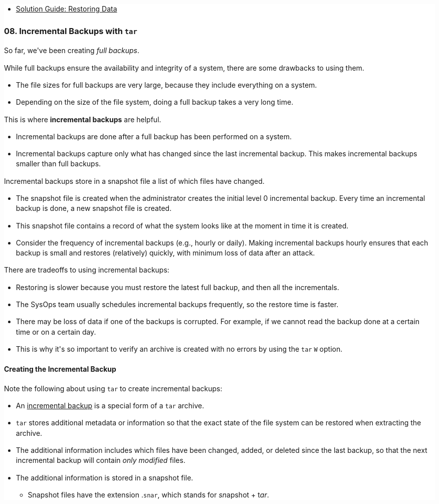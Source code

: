 - [Solution Guide: Restoring Data](Activities/06_Restoring_Data/Solved/README.md)

### 08. Incremental Backups with `tar`

So far, we've been creating _full backups_.

While full backups ensure the availability and integrity of a system, there are some drawbacks to using them.

* The file sizes for full backups are very large, because they include everything on a system.

* Depending on the size of the file system, doing a full backup takes a very long time.

This is where **incremental backups** are helpful.

* Incremental backups are done after a full backup has been performed on a system.

* Incremental backups capture only what has changed since the last incremental backup. This makes incremental backups smaller than full backups.

Incremental backups store in a snapshot file a list of which files have changed.

* The snapshot file is created when the administrator creates the initial level 0 incremental backup. Every time an incremental backup is done, a new snapshot file is created.

* This snapshot file contains a record of what the system looks like at the moment in time it is created.

* Consider the frequency of incremental backups (e.g., hourly or daily). Making incremental backups hourly ensures that each backup is small and restores (relatively) quickly, with minimum loss of data after an attack.

There are tradeoffs to using incremental backups:

* Restoring is slower because you must restore the latest full backup, and then all the incrementals.

* The SysOps team usually schedules incremental backups frequently, so the restore time is faster.

* There may be loss of data if one of the backups is corrupted. For example, if we cannot read the backup done at a certain time or on a certain day.

* This is why it's so important to verify an archive is created with no errors by using the `tar` `W` option.

#### Creating the Incremental Backup

Note the following about using `tar` to create incremental backups:

* An [incremental backup](<https://www.gnu.org/software/tar/manual/html_node/Incremental-Dumps.html>) is a special form of a `tar` archive.  

* `tar` stores additional metadata or information so that the exact state of the file system can be restored when extracting the archive.

* The additional information includes which files have been changed, added, or deleted since the last backup, so that the next incremental backup will contain _only modified_ files.

* The additional information is stored in a snapshot file.

     * Snapshot files have the extension .`snar`, which stands for *sn*apshot + t*ar*.
